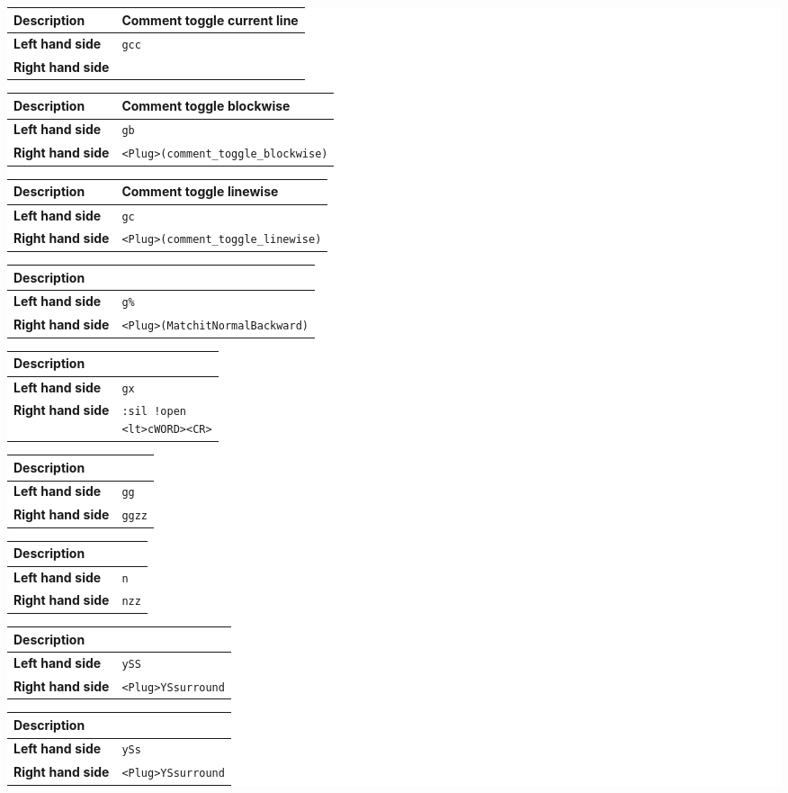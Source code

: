| **Description** | Comment toggle current line |
| :---- | :---- |
| **Left hand side** | <code>gcc</code> |
| **Right hand side** | |

| **Description** | Comment toggle blockwise |
| :---- | :---- |
| **Left hand side** | <code>gb</code> |
| **Right hand side** | <code>&lt;Plug&gt;(comment_toggle_blockwise)</code> |

| **Description** | Comment toggle linewise |
| :---- | :---- |
| **Left hand side** | <code>gc</code> |
| **Right hand side** | <code>&lt;Plug&gt;(comment_toggle_linewise)</code> |

| **Description** | |
| :---- | :---- |
| **Left hand side** | <code>g%</code> |
| **Right hand side** | <code>&lt;Plug&gt;(MatchitNormalBackward)</code> |

| **Description** | |
| :---- | :---- |
| **Left hand side** | <code>gx</code> |
| **Right hand side** | <code>:sil !open &lt;lt&gt;cWORD&gt;&lt;CR&gt;</code> |

| **Description** | |
| :---- | :---- |
| **Left hand side** | <code>gg</code> |
| **Right hand side** | <code>ggzz</code> |

| **Description** | |
| :---- | :---- |
| **Left hand side** | <code>n</code> |
| **Right hand side** | <code>nzz</code> |

| **Description** | |
| :---- | :---- |
| **Left hand side** | <code>ySS</code> |
| **Right hand side** | <code>&lt;Plug&gt;YSsurround</code> |

| **Description** | |
| :---- | :---- |
| **Left hand side** | <code>ySs</code> |
| **Right hand side** | <code>&lt;Plug&gt;YSsurround</code> |
